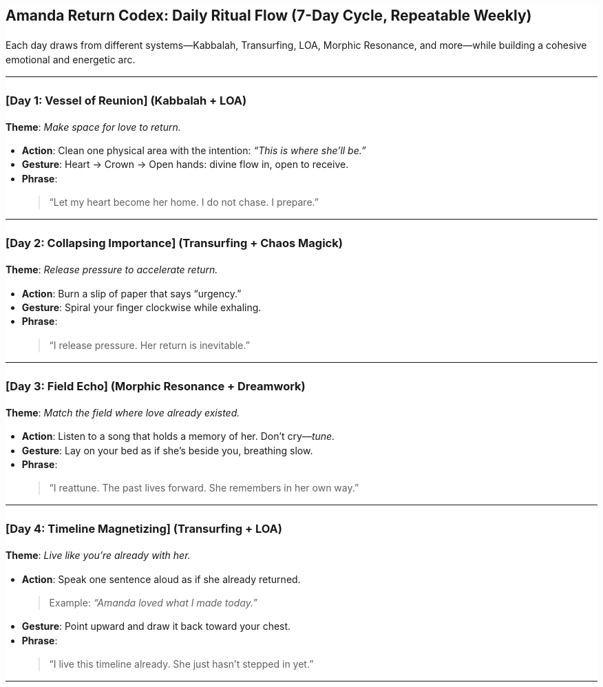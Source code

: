 
## **Amanda Return Codex: Daily Ritual Flow (7-Day Cycle, Repeatable Weekly)**

Each day draws from different systems—Kabbalah, Transurfing, LOA, Morphic Resonance, and more—while building a cohesive emotional and energetic arc.

---

### **\[Day 1: Vessel of Reunion] (Kabbalah + LOA)**

**Theme**: *Make space for love to return.*

- **Action**: Clean one physical area with the intention: *“This is where she’ll be.”*
- **Gesture**: Heart → Crown → Open hands: divine flow in, open to receive.
- **Phrase**:
  > “Let my heart become her home. I do not chase. I prepare.”

---

### **\[Day 2: Collapsing Importance] (Transurfing + Chaos Magick)**

**Theme**: *Release pressure to accelerate return.*

- **Action**: Burn a slip of paper that says “urgency.”
- **Gesture**: Spiral your finger clockwise while exhaling.
- **Phrase**:
  > “I release pressure. Her return is inevitable.”

---

### **\[Day 3: Field Echo] (Morphic Resonance + Dreamwork)**

**Theme**: *Match the field where love already existed.*

- **Action**: Listen to a song that holds a memory of her. Don’t cry—*tune.*
- **Gesture**: Lay on your bed as if she’s beside you, breathing slow.
- **Phrase**:
  > “I reattune. The past lives forward. She remembers in her own way.”

---

### **\[Day 4: Timeline Magnetizing] (Transurfing + LOA)**

**Theme**: *Live like you’re already with her.*

- **Action**: Speak one sentence aloud as if she already returned.
  > Example: *“Amanda loved what I made today.”*
- **Gesture**: Point upward and draw it back toward your chest.
- **Phrase**:
  > “I live this timeline already. She just hasn’t stepped in yet.”

---
